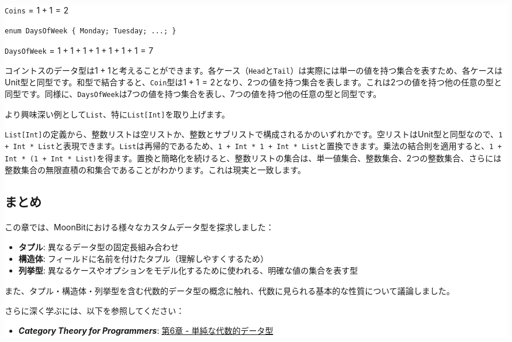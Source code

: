 $\texttt{Coins} = 1 + 1 = 2$

```moonbit no-check
enum DaysOfWeek { Monday; Tuesday; ...; }
```

$\texttt{DaysOfWeek} = 1 + 1 + 1 + 1 + 1 + 1 + 1 = 7$

コイントスのデータ型は$1 + 1$と考えることができます。各ケース（`Head`と`Tail`）は実際には単一の値を持つ集合を表すため、各ケースはUnit型と同型です。和型で結合すると、`Coin`型は$1 + 1 = 2$となり、2つの値を持つ集合を表します。これは2つの値を持つ他の任意の型と同型です。同様に、`DaysOfWeek`は7つの値を持つ集合を表し、7つの値を持つ他の任意の型と同型です。

より興味深い例として`List`、特に`List[Int]`を取り上げます。

`List[Int]`の定義から、整数リストは空リストか、整数とサブリストで構成されるかのいずれかです。空リストはUnit型と同型なので、`1 + Int * List`と表現できます。`List`は再帰的であるため、`1 + Int * 1 + Int * List`と置換できます。乗法の結合則を適用すると、`1 + Int * (1 + Int * List)`を得ます。置換と簡略化を続けると、整数リストの集合は、単一値集合、整数集合、2つの整数集合、さらには整数集合の無限直積の和集合であることがわかります。これは現実と一致します。

## まとめ

この章では、MoonBitにおける様々なカスタムデータ型を探求しました：

- **タプル**: 異なるデータ型の固定長組み合わせ
- **構造体**: フィールドに名前を付けたタプル（理解しやすくするため）
- **列挙型**: 異なるケースやオプションをモデル化するために使われる、明確な値の集合を表す型

また、タプル・構造体・列挙型を含む代数的データ型の概念に触れ、代数に見られる基本的な性質について議論しました。

さらに深く学ぶには、以下を参照してください：

- ***Category Theory for Programmers***: [第6章 - 単純な代数的データ型](https://bartoszmilewski.com/2015/01/13/simple-algebraic-data-types/)